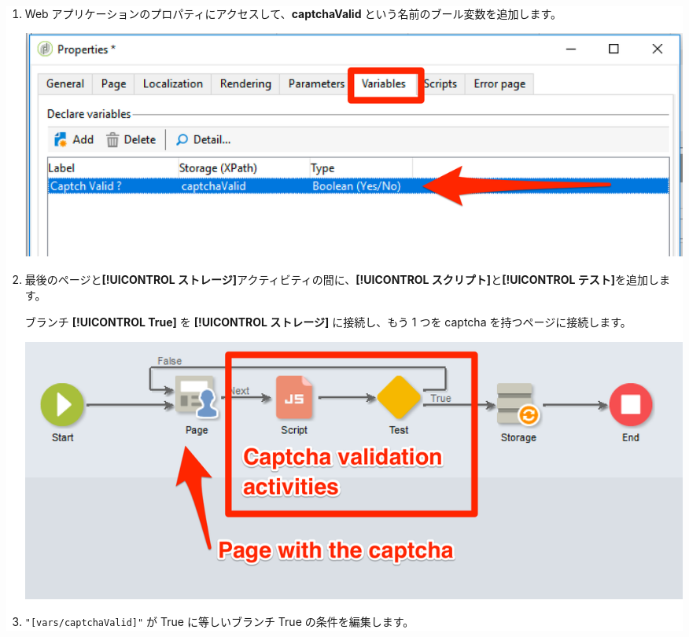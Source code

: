 1. Web アプリケーションのプロパティにアクセスして、**captchaValid** という名前のブール変数を追加します。

   ![](assets/scripting-captcha.png)

1. 最後のページと&#x200B;**[!UICONTROL ストレージ]**&#x200B;アクティビティの間に、**[!UICONTROL スクリプト]**&#x200B;と&#x200B;**[!UICONTROL テスト]**&#x200B;を追加します。

   ブランチ **[!UICONTROL True]** を **[!UICONTROL ストレージ]** に接続し、もう 1 つを captcha を持つページに接続します。

   ![](assets/scripting-captcha2.png)

1. `"[vars/captchaValid]"` が True に等しいブランチ True の条件を編集します。
